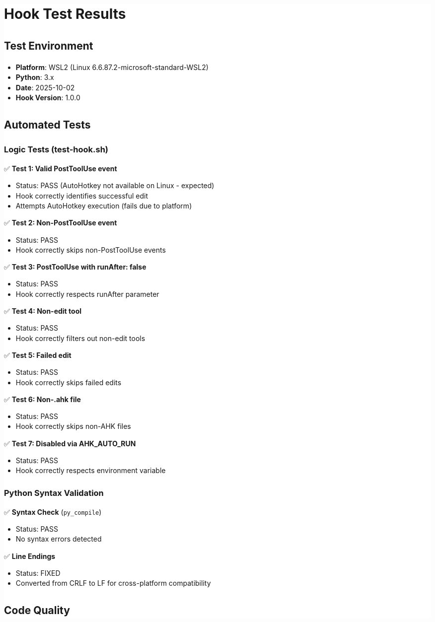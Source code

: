 # Hook Test Results

## Test Environment

- **Platform**: WSL2 (Linux 6.6.87.2-microsoft-standard-WSL2)
- **Python**: 3.x
- **Date**: 2025-10-02
- **Hook Version**: 1.0.0

## Automated Tests

### Logic Tests (test-hook.sh)

✅ **Test 1: Valid PostToolUse event**
- Status: PASS (AutoHotkey not available on Linux - expected)
- Hook correctly identifies successful edit
- Attempts AutoHotkey execution (fails due to platform)

✅ **Test 2: Non-PostToolUse event**
- Status: PASS
- Hook correctly skips non-PostToolUse events

✅ **Test 3: PostToolUse with runAfter: false**
- Status: PASS
- Hook correctly respects runAfter parameter

✅ **Test 4: Non-edit tool**
- Status: PASS
- Hook correctly filters out non-edit tools

✅ **Test 5: Failed edit**
- Status: PASS
- Hook correctly skips failed edits

✅ **Test 6: Non-.ahk file**
- Status: PASS
- Hook correctly skips non-AHK files

✅ **Test 7: Disabled via AHK_AUTO_RUN**
- Status: PASS
- Hook correctly respects environment variable

### Python Syntax Validation

✅ **Syntax Check** (`py_compile`)
- Status: PASS
- No syntax errors detected

✅ **Line Endings**
- Status: FIXED
- Converted from CRLF to LF for cross-platform compatibility

## Code Quality
